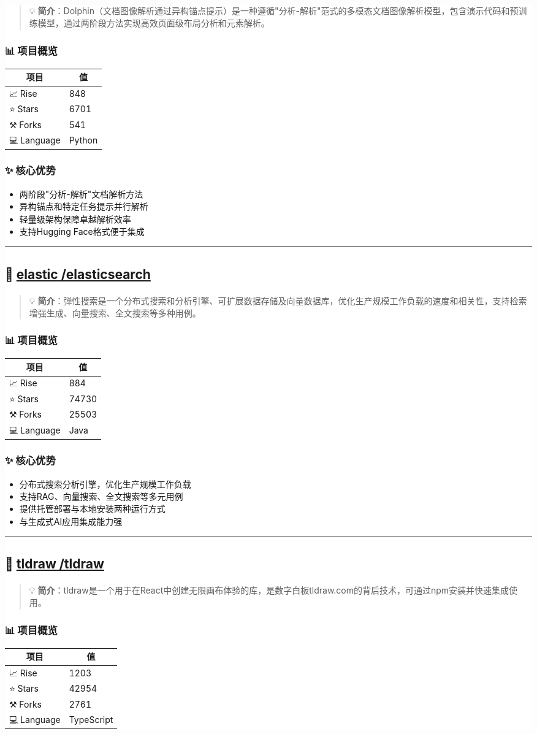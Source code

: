 > 💡 **简介**：Dolphin（文档图像解析通过异构锚点提示）是一种遵循"分析-解析"范式的多模态文档图像解析模型，包含演示代码和预训练模型，通过两阶段方法实现高效页面级布局分析和元素解析。

### 📊 项目概览
| 项目 | 值 |
|------|----|
| 📈 Rise | 848 |
| ⭐ Stars | 6701 |
| ⚒️ Forks | 541 |
| 💻 Language | Python |

### ✨ 核心优势
- 两阶段"分析-解析"文档解析方法
- 异构锚点和特定任务提示并行解析
- 轻量级架构保障卓越解析效率
- 支持Hugging Face格式便于集成

---
## 🚀 [elastic /elasticsearch](https://github.com/elastic/elasticsearch)

> 💡 **简介**：弹性搜索是一个分布式搜索和分析引擎、可扩展数据存储及向量数据库，优化生产规模工作负载的速度和相关性，支持检索增强生成、向量搜索、全文搜索等多种用例。

### 📊 项目概览
| 项目 | 值 |
|------|----|
| 📈 Rise | 884 |
| ⭐ Stars | 74730 |
| ⚒️ Forks | 25503 |
| 💻 Language | Java |

### ✨ 核心优势
- 分布式搜索分析引擎，优化生产规模工作负载
- 支持RAG、向量搜索、全文搜索等多元用例
- 提供托管部署与本地安装两种运行方式
- 与生成式AI应用集成能力强

---
## 🚀 [tldraw /tldraw](https://github.com/tldraw/tldraw)

> 💡 **简介**：tldraw是一个用于在React中创建无限画布体验的库，是数字白板tldraw.com的背后技术，可通过npm安装并快速集成使用。

### 📊 项目概览
| 项目 | 值 |
|------|----|
| 📈 Rise | 1203 |
| ⭐ Stars | 42954 |
| ⚒️ Forks | 2761 |
| 💻 Language | TypeScript |
